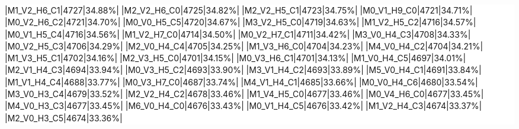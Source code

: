 |M1_V2_H6_C1|4727|34.88%|
|M2_V2_H6_C0|4725|34.82%|
|M2_V2_H5_C1|4723|34.75%|
|M0_V1_H9_C0|4721|34.71%|
|M0_V2_H6_C2|4721|34.70%|
|M0_V0_H5_C5|4720|34.67%|
|M3_V2_H5_C0|4719|34.63%|
|M1_V2_H5_C2|4716|34.57%|
|M0_V1_H5_C4|4716|34.56%|
|M1_V2_H7_C0|4714|34.50%|
|M0_V2_H7_C1|4711|34.42%|
|M3_V0_H4_C3|4708|34.33%|
|M0_V2_H5_C3|4706|34.29%|
|M2_V0_H4_C4|4705|34.25%|
|M1_V3_H6_C0|4704|34.23%|
|M4_V0_H4_C2|4704|34.21%|
|M1_V3_H5_C1|4702|34.16%|
|M2_V3_H5_C0|4701|34.15%|
|M0_V3_H6_C1|4701|34.13%|
|M1_V0_H4_C5|4697|34.01%|
|M2_V1_H4_C3|4694|33.94%|
|M0_V3_H5_C2|4693|33.90%|
|M3_V1_H4_C2|4693|33.89%|
|M5_V0_H4_C1|4691|33.84%|
|M1_V1_H4_C4|4688|33.77%|
|M0_V3_H7_C0|4687|33.74%|
|M4_V1_H4_C1|4685|33.66%|
|M0_V0_H4_C6|4680|33.54%|
|M3_V0_H3_C4|4679|33.52%|
|M2_V2_H4_C2|4678|33.46%|
|M1_V4_H5_C0|4677|33.46%|
|M0_V4_H6_C0|4677|33.45%|
|M4_V0_H3_C3|4677|33.45%|
|M6_V0_H4_C0|4676|33.43%|
|M0_V1_H4_C5|4676|33.42%|
|M1_V2_H4_C3|4674|33.37%|
|M2_V0_H3_C5|4674|33.36%|